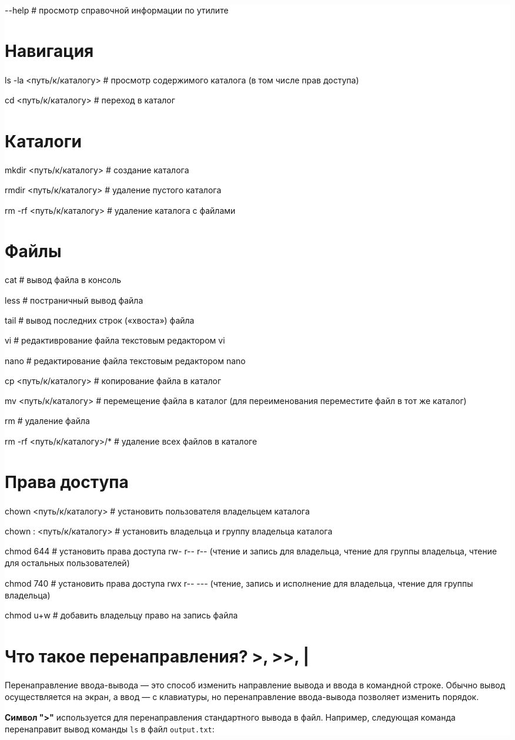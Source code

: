 <utility> --help # просмотр справочной информации по утилите

# Навигация
ls -la <путь/к/каталогу> # просмотр содержимого каталога (в том числе прав доступа)

cd <путь/к/каталогу> # переход в каталог

# Каталоги 
mkdir <путь/к/каталогу> # создание каталога

rmdir <путь/к/каталогу> # удаление пустого каталога

rm -rf <путь/к/каталогу> # удаление каталога с файлами

# Файлы 
cat <file> # вывод файла в консоль

less <file> # постраничный вывод файла

tail <file> # вывод последних строк («хвоста») файла

vi <file> # редактиврование файла текстовым редактором vi

nano <file> # редактирование файла текстовым редактором nano

cp <file> <путь/к/каталогу> # копирование файла в каталог

mv <file> <путь/к/каталогу> # перемещение файла в каталог (для переименования переместите файл в тот же каталог)

rm <file> # удаление файла

rm -rf <путь/к/каталогу>/* # удаление всех файлов в каталоге

# Права доступа 
chown <user> <путь/к/каталогу> # установить пользователя владельцем каталога

chown <user>:<group> <путь/к/каталогу> # установить владельца и группу владельца каталога

chmod 644 <file> # установить права доступа rw- r-- r-- (чтение и запись для владельца, чтение для группы владельца, чтение для остальных пользователей)

сhmod 740 <file> # установить права доступа rwx r-- --- (чтение, запись и исполнение для владельца, чтение для группы владельца)

chmod u+w <file> # добавить владельцу право на запись файла

 # Что такое перенаправления? >, >>, |
 Перенаправление ввода-вывода — это способ изменить направление вывода и ввода в командной строке. Обычно вывод осуществляется на экран, а ввод — с клавиатуры, но перенаправление ввода-вывода позволяет изменить порядок.

**Символ ">"** используется для перенаправления стандартного вывода в файл. Например, следующая команда перенаправит вывод команды `ls` в файл `output.txt`:
